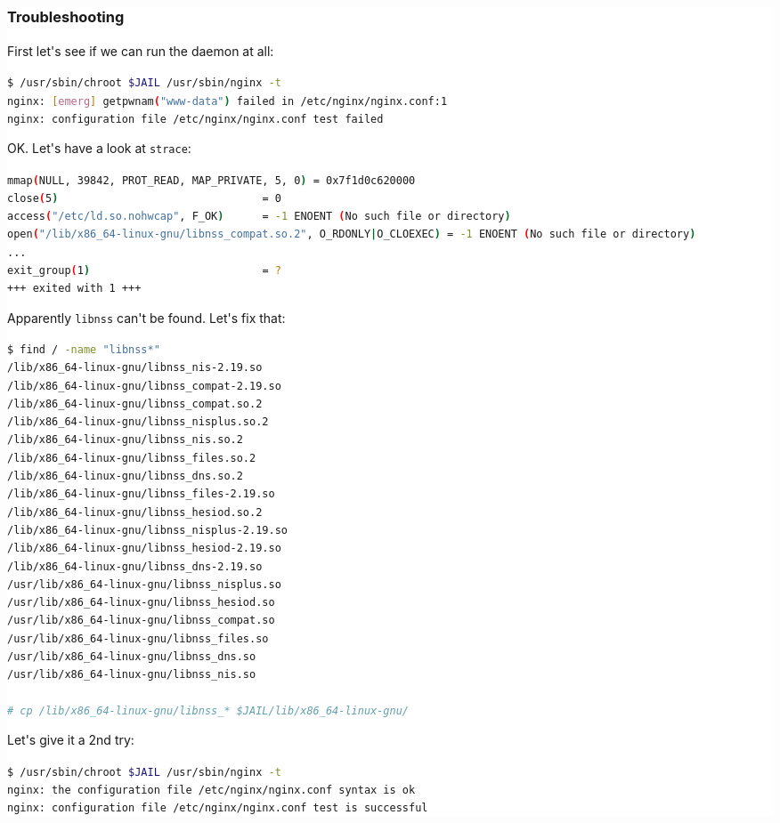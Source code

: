### Troubleshooting

First let's see if we can run the daemon at all:

~~~.bash
$ /usr/sbin/chroot $JAIL /usr/sbin/nginx -t                
nginx: [emerg] getpwnam("www-data") failed in /etc/nginx/nginx.conf:1
nginx: configuration file /etc/nginx/nginx.conf test failed
~~~

OK. Let's have a look at `strace`:

~~~.bash
mmap(NULL, 39842, PROT_READ, MAP_PRIVATE, 5, 0) = 0x7f1d0c620000
close(5)                                = 0
access("/etc/ld.so.nohwcap", F_OK)      = -1 ENOENT (No such file or directory)
open("/lib/x86_64-linux-gnu/libnss_compat.so.2", O_RDONLY|O_CLOEXEC) = -1 ENOENT (No such file or directory)
...
exit_group(1)                           = ?
+++ exited with 1 +++
~~~


Apparently `libnss` can't be found. Let's fix that:

~~~.bash
$ find / -name "libnss*"
/lib/x86_64-linux-gnu/libnss_nis-2.19.so
/lib/x86_64-linux-gnu/libnss_compat-2.19.so
/lib/x86_64-linux-gnu/libnss_compat.so.2
/lib/x86_64-linux-gnu/libnss_nisplus.so.2
/lib/x86_64-linux-gnu/libnss_nis.so.2
/lib/x86_64-linux-gnu/libnss_files.so.2
/lib/x86_64-linux-gnu/libnss_dns.so.2
/lib/x86_64-linux-gnu/libnss_files-2.19.so
/lib/x86_64-linux-gnu/libnss_hesiod.so.2
/lib/x86_64-linux-gnu/libnss_nisplus-2.19.so
/lib/x86_64-linux-gnu/libnss_hesiod-2.19.so
/lib/x86_64-linux-gnu/libnss_dns-2.19.so
/usr/lib/x86_64-linux-gnu/libnss_nisplus.so
/usr/lib/x86_64-linux-gnu/libnss_hesiod.so
/usr/lib/x86_64-linux-gnu/libnss_compat.so
/usr/lib/x86_64-linux-gnu/libnss_files.so
/usr/lib/x86_64-linux-gnu/libnss_dns.so
/usr/lib/x86_64-linux-gnu/libnss_nis.so

# cp /lib/x86_64-linux-gnu/libnss_* $JAIL/lib/x86_64-linux-gnu/
~~~

Let's give it a 2nd try:

~~~.bash
$ /usr/sbin/chroot $JAIL /usr/sbin/nginx -t
nginx: the configuration file /etc/nginx/nginx.conf syntax is ok
nginx: configuration file /etc/nginx/nginx.conf test is successful
~~~
